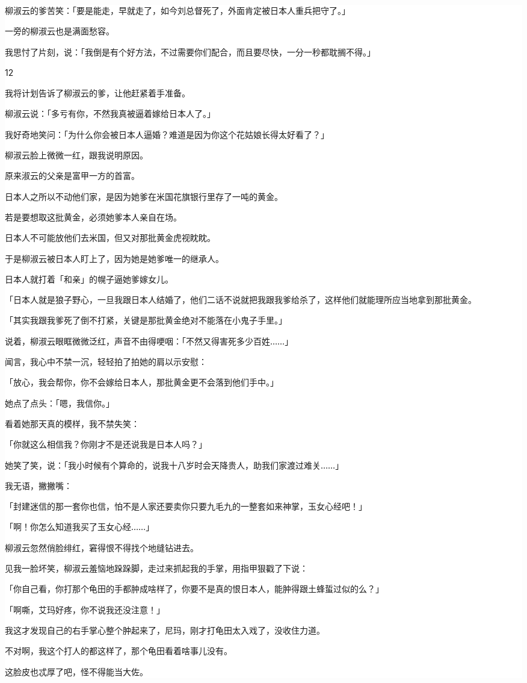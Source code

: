 柳淑云的爹苦笑：「要是能走，早就走了，如今刘总督死了，外面肯定被日本人重兵把守了。」

一旁的柳淑云也是满面愁容。

我思忖了片刻，说：「我倒是有个好方法，不过需要你们配合，而且要尽快，一分一秒都耽搁不得。」

12

我将计划告诉了柳淑云的爹，让他赶紧着手准备。

柳淑云说：「多亏有你，不然我真被逼着嫁给日本人了。」

我好奇地笑问：「为什么你会被日本人逼婚？难道是因为你这个花姑娘长得太好看了？」

柳淑云脸上微微一红，跟我说明原因。

原来淑云的父亲是富甲一方的首富。

日本人之所以不动他们家，是因为她爹在米国花旗银行里存了一吨的黄金。

若是要想取这批黄金，必须她爹本人亲自在场。

日本人不可能放他们去米国，但又对那批黄金虎视眈眈。

于是柳淑云被日本人盯上了，因为她是她爹唯一的继承人。

日本人就打着「和亲」的幌子逼她爹嫁女儿。

「日本人就是狼子野心，一旦我跟日本人结婚了，他们二话不说就把我跟我爹给杀了，这样他们就能理所应当地拿到那批黄金。

「其实我跟我爹死了倒不打紧，关键是那批黄金绝对不能落在小鬼子手里。」

说着，柳淑云眼眶微微泛红，声音不由得哽咽：「不然又得害死多少百姓……」

闻言，我心中不禁一沉，轻轻拍了拍她的肩以示安慰：

「放心，我会帮你，你不会嫁给日本人，那批黄金更不会落到他们手中。」

她点了点头：「嗯，我信你。」

看着她那天真的模样，我不禁失笑：

「你就这么相信我？你刚才不是还说我是日本人吗？」

她笑了笑，说：「我小时候有个算命的，说我十八岁时会天降贵人，助我们家渡过难关……」

我无语，撇撇嘴：

「封建迷信的那一套你也信，怕不是人家还要卖你只要九毛九的一整套如来神掌，玉女心经吧！」

「啊！你怎么知道我买了玉女心经……」

柳淑云忽然俏脸绯红，窘得恨不得找个地缝钻进去。

见我一脸坏笑，柳淑云羞恼地跺跺脚，走过来抓起我的手掌，用指甲狠戳了下说：

「你自己看，你打那个龟田的手都肿成啥样了，你要不是真的恨日本人，能肿得跟土蜂蜇过似的么？」

「啊嘶，艾玛好疼，你不说我还没注意！」

我这才发现自己的右手掌心整个肿起来了，尼玛，刚才打龟田太入戏了，没收住力道。

不对啊，我这个打人的都这样了，那个龟田看着啥事儿没有。

这脸皮也忒厚了吧，怪不得能当大佐。
